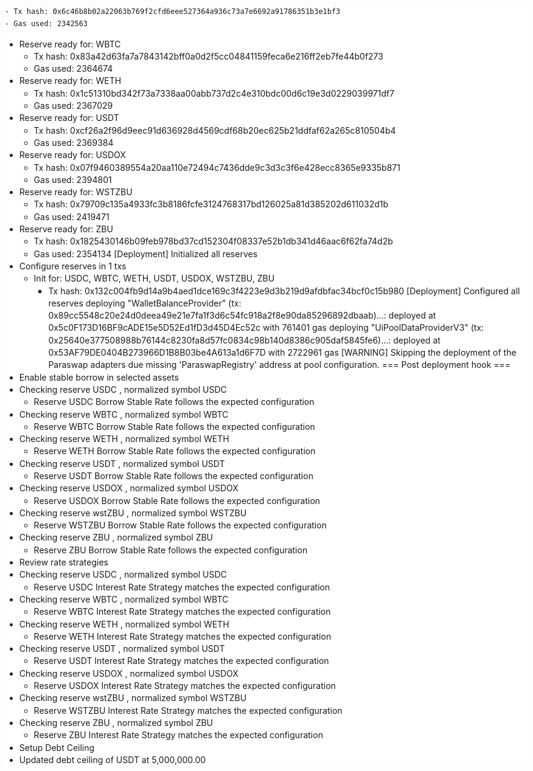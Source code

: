     - Tx hash: 0x6c46b8b02a22063b769f2cfd6eee527364a936c73a7e6692a91786351b3e1bf3 
    - Gas used: 2342563
  - Reserve ready for: WBTC 
    - Tx hash: 0x83a42d63fa7a7843142bff0a0d2f5cc04841159feca6e216ff2eb7fe44b0f273 
    - Gas used: 2364674
  - Reserve ready for: WETH 
    - Tx hash: 0x1c51310bd342f73a7338aa00abb737d2c4e310bdc00d6c19e3d0229039971df7 
    - Gas used: 2367029
  - Reserve ready for: USDT 
    - Tx hash: 0xcf26a2f96d9eec91d636928d4569cdf68b20ec625b21ddfaf62a265c810504b4 
    - Gas used: 2369384
  - Reserve ready for: USDOX 
    - Tx hash: 0x07f9460389554a20aa110e72494c7436dde9c3d3c3f6e428ecc8365e9335b871 
    - Gas used: 2394801
  - Reserve ready for: WSTZBU 
    - Tx hash: 0x79709c135a4933fc3b8186fcfe3124768317bd126025a81d385202d611032d1b 
    - Gas used: 2419471
  - Reserve ready for: ZBU 
    - Tx hash: 0x1825430146b09feb978bd37cd152304f08337e52b1db341d46aac6f62fa74d2b 
    - Gas used: 2354134
[Deployment] Initialized all reserves
- Configure reserves in 1 txs
  - Init for: USDC, WBTC, WETH, USDT, USDOX, WSTZBU, ZBU 
    - Tx hash: 0x132c004fb9d14a9b4aed1dce169c3f4223e9d3b219d9afdbfac34bcf0c15b980
[Deployment] Configured all reserves
deploying "WalletBalanceProvider" (tx: 0x89cc5548c20e24d0deea49e21e7fa1f3d6c54fc918a2f8e90da85296892dbaab)...: deployed at 0x5c0F173D16BF9cADE15e5D52Ed1fD3d45D4Ec52c with 761401 gas
deploying "UiPoolDataProviderV3" (tx: 0x25640e377508988b76144c8230fa8d57fc0834c98b140d8386c905daf5845fe6)...: deployed at 0x53AF79DE0404B273966D1B8B03be4A613a1d6F7D with 2722961 gas
[WARNING] Skipping the deployment of the Paraswap adapters due missing 'ParaswapRegistry' address at pool configuration.
=== Post deployment hook ===
- Enable stable borrow in selected assets
- Checking reserve USDC , normalized symbol USDC
  - Reserve USDC Borrow Stable Rate follows the expected configuration
- Checking reserve WBTC , normalized symbol WBTC
  - Reserve WBTC Borrow Stable Rate follows the expected configuration
- Checking reserve WETH , normalized symbol WETH
  - Reserve WETH Borrow Stable Rate follows the expected configuration
- Checking reserve USDT , normalized symbol USDT
  - Reserve USDT Borrow Stable Rate follows the expected configuration
- Checking reserve USDOX , normalized symbol USDOX
  - Reserve USDOX Borrow Stable Rate follows the expected configuration
- Checking reserve wstZBU , normalized symbol WSTZBU
  - Reserve WSTZBU Borrow Stable Rate follows the expected configuration
- Checking reserve ZBU , normalized symbol ZBU
  - Reserve ZBU Borrow Stable Rate follows the expected configuration
- Review rate strategies
- Checking reserve USDC , normalized symbol USDC
  - Reserve USDC Interest Rate Strategy matches the expected configuration
- Checking reserve WBTC , normalized symbol WBTC
  - Reserve WBTC Interest Rate Strategy matches the expected configuration
- Checking reserve WETH , normalized symbol WETH
  - Reserve WETH Interest Rate Strategy matches the expected configuration
- Checking reserve USDT , normalized symbol USDT
  - Reserve USDT Interest Rate Strategy matches the expected configuration
- Checking reserve USDOX , normalized symbol USDOX
  - Reserve USDOX Interest Rate Strategy matches the expected configuration
- Checking reserve wstZBU , normalized symbol WSTZBU
  - Reserve WSTZBU Interest Rate Strategy matches the expected configuration
- Checking reserve ZBU , normalized symbol ZBU
  - Reserve ZBU Interest Rate Strategy matches the expected configuration
- Setup Debt Ceiling
- Updated debt ceiling of USDT at 5,000,000.00